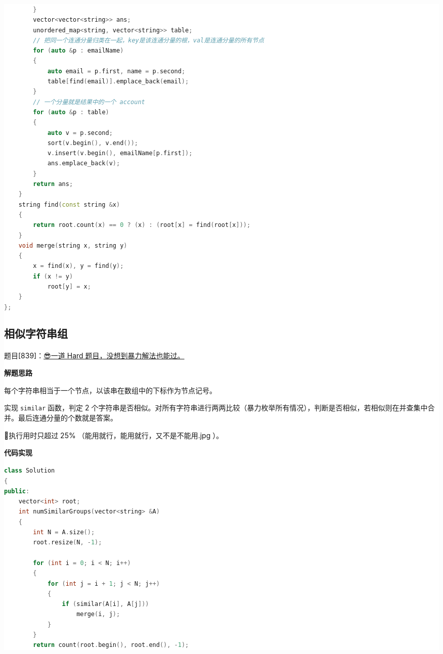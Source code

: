 ```cpp
        }
        vector<vector<string>> ans;
        unordered_map<string, vector<string>> table;
        // 把同一个连通分量归类在一起，key是该连通分量的根，val是连通分量的所有节点
        for (auto &p : emailName)
        {
            auto email = p.first, name = p.second;
            table[find(email)].emplace_back(email);
        }
        // 一个分量就是结果中的一个 account
        for (auto &p : table)
        {
            auto v = p.second;
            sort(v.begin(), v.end());
            v.insert(v.begin(), emailName[p.first]);
            ans.emplace_back(v);
        }
        return ans;
    }
    string find(const string &x)
    {
        return root.count(x) == 0 ? (x) : (root[x] = find(root[x]));
    }
    void merge(string x, string y)
    {
        x = find(x), y = find(y);
        if (x != y)
            root[y] = x;
    }
};
```



## 相似字符串组

题目[839]：[😎一道 Hard 题目，没想到暴力解法也能过。](https://leetcode-cn.com/problems/similar-string-groups/)

**解题思路**

每个字符串相当于一个节点，以该串在数组中的下标作为节点记号。

实现 `similar` 函数，判定 2 个字符串是否相似。对所有字符串进行两两比较（暴力枚举所有情况），判断是否相似，若相似则在并查集中合并。最后连通分量的个数就是答案。

👻执行用时只超过 25% （能用就行，能用就行，又不是不能用.jpg ）。

**代码实现**

```cpp
class Solution
{
public:
    vector<int> root;
    int numSimilarGroups(vector<string> &A)
    {
        int N = A.size();
        root.resize(N, -1);

        for (int i = 0; i < N; i++)
        {
            for (int j = i + 1; j < N; j++)
            {
                if (similar(A[i], A[j]))
                    merge(i, j);
            }
        }
        return count(root.begin(), root.end(), -1);
```